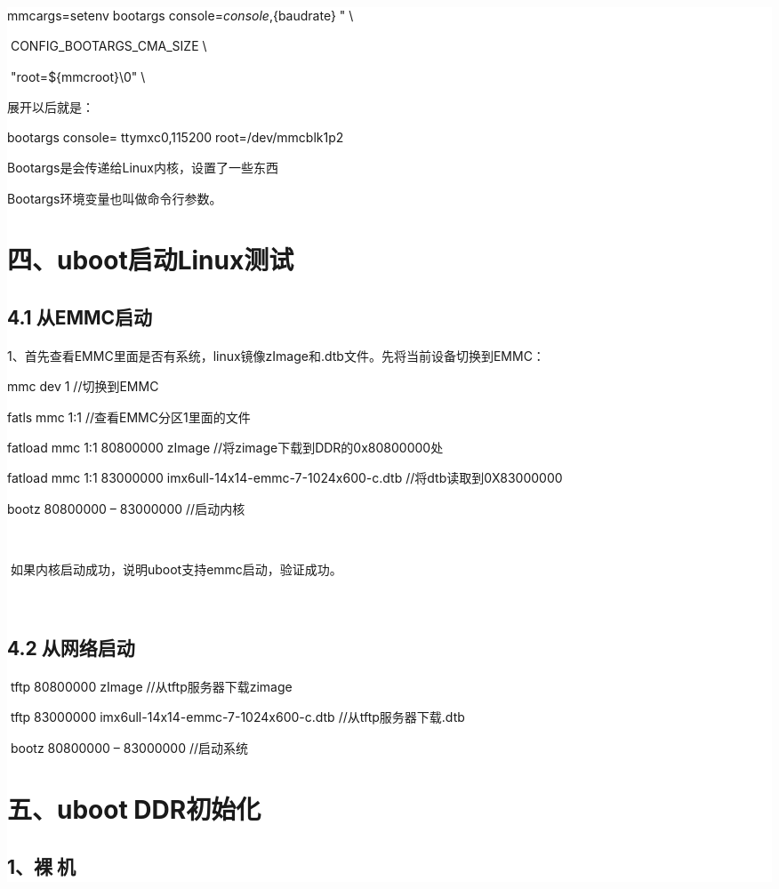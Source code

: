  

mmcargs=setenv bootargs console=${console},${baudrate} " \

​       CONFIG_BOOTARGS_CMA_SIZE \

​       "root=${mmcroot}\0" \

展开以后就是：

bootargs console= ttymxc0,115200 root=/dev/mmcblk1p2

 

Bootargs是会传递给Linux内核，设置了一些东西

 

Bootargs环境变量也叫做命令行参数。

 

# 四、uboot启动Linux测试

## 4.1 从EMMC启动

​    1、首先查看EMMC里面是否有系统，linux镜像zImage和.dtb文件。先将当前设备切换到EMMC：

mmc dev 1  //切换到EMMC

fatls mmc 1:1 //查看EMMC分区1里面的文件

fatload mmc 1:1 80800000 zImage //将zimage下载到DDR的0x80800000处

fatload mmc 1:1 83000000 imx6ull-14x14-emmc-7-1024x600-c.dtb //将dtb读取到0X83000000

bootz 80800000 – 83000000 //启动内核

​    

​    如果内核启动成功，说明uboot支持emmc启动，验证成功。

​    

 

## 4.2 从网络启动

​    tftp 80800000 zImage     //从tftp服务器下载zimage

​    tftp 83000000 imx6ull-14x14-emmc-7-1024x600-c.dtb //从tftp服务器下载.dtb  

​    bootz 80800000 – 83000000 //启动系统

 

 

# 五、uboot DDR初始化

##   1、裸 机
